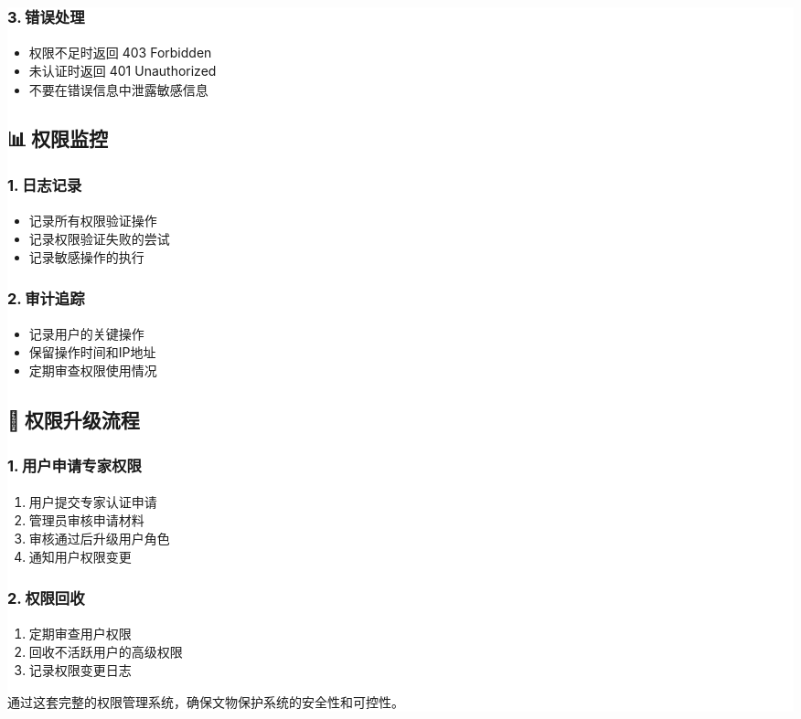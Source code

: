 ### 3. 错误处理
- 权限不足时返回 403 Forbidden
- 未认证时返回 401 Unauthorized
- 不要在错误信息中泄露敏感信息

## 📊 权限监控

### 1. 日志记录
- 记录所有权限验证操作
- 记录权限验证失败的尝试
- 记录敏感操作的执行

### 2. 审计追踪
- 记录用户的关键操作
- 保留操作时间和IP地址
- 定期审查权限使用情况

## 🔄 权限升级流程

### 1. 用户申请专家权限
1. 用户提交专家认证申请
2. 管理员审核申请材料
3. 审核通过后升级用户角色
4. 通知用户权限变更

### 2. 权限回收
1. 定期审查用户权限
2. 回收不活跃用户的高级权限
3. 记录权限变更日志

通过这套完整的权限管理系统，确保文物保护系统的安全性和可控性。
